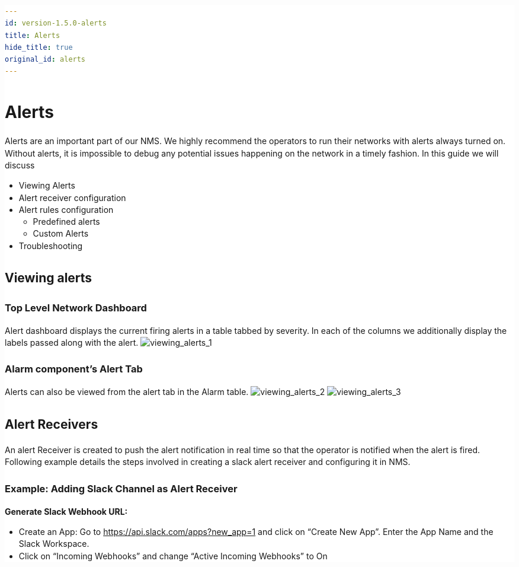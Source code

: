 ```yaml
---
id: version-1.5.0-alerts
title: Alerts
hide_title: true
original_id: alerts
---
```

# Alerts

Alerts are an important part of our NMS. We highly recommend the operators to run their networks with alerts always turned on. Without alerts, it is impossible to debug any potential issues happening on the network in a timely fashion.
In this guide we will discuss

* Viewing Alerts
* Alert receiver configuration
* Alert rules configuration
    * Predefined alerts
    * Custom Alerts
* Troubleshooting

## Viewing alerts

### Top Level Network Dashboard

Alert dashboard displays the current firing alerts in a table tabbed by severity. In each of the columns we additionally display the labels passed along with the alert.
![viewing_alerts_1](assets/nms/userguide/alerts/viewing_alerts1.png)
### Alarm component’s Alert Tab

Alerts can also be viewed from the alert tab in the Alarm table.
![viewing_alerts_2](assets/nms/userguide/alerts/viewing_alerts2.png)
![viewing_alerts_3](assets/nms/userguide/alerts/viewing_alerts3.png)

## Alert Receivers

An alert Receiver is created to push the alert notification in real time so that the operator is notified when the alert is fired. Following example details the steps involved in creating a slack alert receiver and configuring it in NMS.

### Example: Adding Slack Channel as Alert Receiver

**Generate Slack Webhook URL:**

* Create an App: Go to https://api.slack.com/apps?new_app=1 and click on “Create New App”. Enter the App Name and the Slack Workspace.
* Click on “Incoming Webhooks” and change “Active Incoming Webhooks” to On
